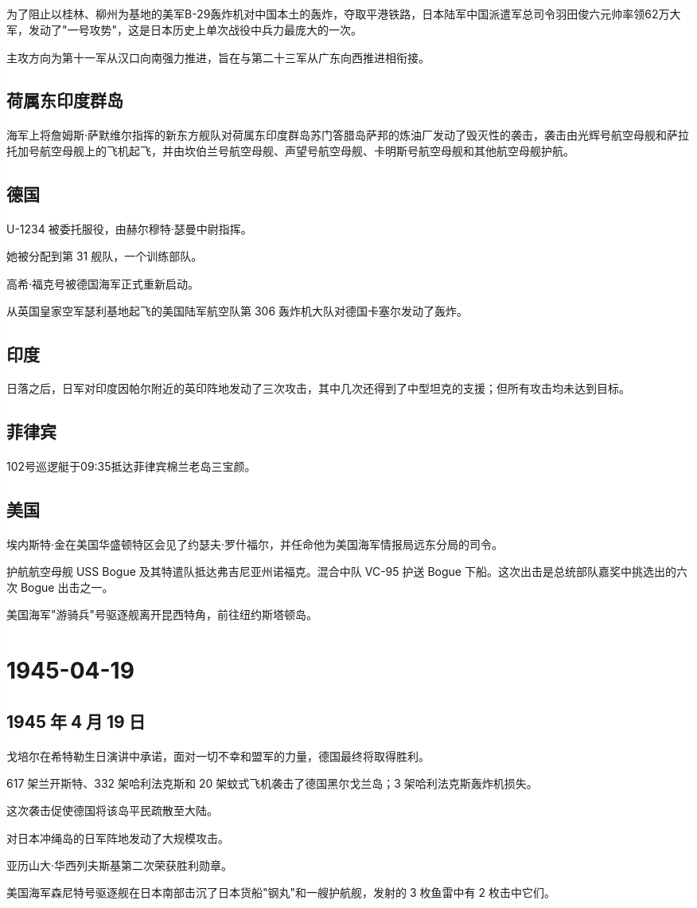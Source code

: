 为了阻止以桂林、柳州为基地的美军B-29轰炸机对中国本土的轰炸，夺取平港铁路，日本陆军中国派遣军总司令羽田俊六元帅率领62万大军，发动了"一号攻势"，这是日本历史上单次战役中兵力最庞大的一次。

主攻方向为第十一军从汉口向南强力推进，旨在与第二十三军从广东向西推进相衔接。

## 荷属东印度群岛

海军上将詹姆斯·萨默维尔指挥的新东方舰队对荷属东印度群岛苏门答腊岛萨邦的炼油厂发动了毁灭性的袭击，袭击由光辉号航空母舰和萨拉托加号航空母舰上的飞机起飞，并由坎伯兰号航空母舰、声望号航空母舰、卡明斯号航空母舰和其他航空母舰护航。

## 德国

U-1234 被委托服役，由赫尔穆特·瑟曼中尉指挥。

她被分配到第 31 舰队，一个训练部队。

高希·福克号被德国海军正式重新启动。

从英国皇家空军瑟利基地起飞的美国陆军航空队第 306
轰炸机大队对德国卡塞尔发动了轰炸。

## 印度

日落之后，日军对印度因帕尔附近的英印阵地发动了三次攻击，其中几次还得到了中型坦克的支援；但所有攻击均未达到目标。

## 菲律宾

102号巡逻艇于09:35抵达菲律宾棉兰老岛三宝颜。

## 美国

埃内斯特·金在美国华盛顿特区会见了约瑟夫·罗什福尔，并任命他为美国海军情报局远东分局的司令。

护航航空母舰 USS Bogue 及其特遣队抵达弗吉尼亚州诺福克。混合中队 VC-95
护送 Bogue 下船。这次出击是总统部队嘉奖中挑选出的六次 Bogue 出击之一。

美国海军"游骑兵"号驱逐舰离开昆西特角，前往纽约斯塔顿岛。



# 1945-04-19

## 1945 年 4 月 19 日

戈培尔在希特勒生日演讲中承诺，面对一切不幸和盟军的力量，德国最终将取得胜利。

617 架兰开斯特、332 架哈利法克斯和 20 架蚊式飞机袭击了德国黑尔戈兰岛；3
架哈利法克斯轰炸机损失。

这次袭击促使德国将该岛平民疏散至大陆。

对日本冲绳岛的日军阵地发动了大规模攻击。

亚历山大·华西列夫斯基第二次荣获胜利勋章。

美国海军森尼特号驱逐舰在日本南部击沉了日本货船"钢丸"和一艘护航舰，发射的
3 枚鱼雷中有 2 枚击中它们。
